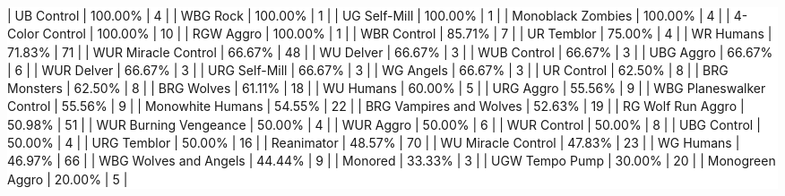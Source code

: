 | UB Control | 100.00% | 4 |
| WBG Rock | 100.00% | 1 |
| UG Self-Mill | 100.00% | 1 |
| Monoblack Zombies | 100.00% | 4 |
| 4-Color Control | 100.00% | 10 |
| RGW Aggro | 100.00% | 1 |
| WBR Control | 85.71% | 7 |
| UR Temblor | 75.00% | 4 |
| WR Humans | 71.83% | 71 |
| WUR Miracle Control | 66.67% | 48 |
| WU Delver | 66.67% | 3 |
| WUB Control | 66.67% | 3 |
| UBG Aggro | 66.67% | 6 |
| WUR Delver | 66.67% | 3 |
| URG Self-Mill | 66.67% | 3 |
| WG Angels | 66.67% | 3 |
| UR Control | 62.50% | 8 |
| BRG Monsters | 62.50% | 8 |
| BRG Wolves | 61.11% | 18 |
| WU Humans | 60.00% | 5 |
| URG Aggro | 55.56% | 9 |
| WBG Planeswalker Control | 55.56% | 9 |
| Monowhite Humans | 54.55% | 22 |
| BRG Vampires and Wolves | 52.63% | 19 |
| RG Wolf Run Aggro | 50.98% | 51 |
| WUR Burning Vengeance | 50.00% | 4 |
| WUR Aggro | 50.00% | 6 |
| WUR Control | 50.00% | 8 |
| UBG Control | 50.00% | 4 |
| URG Temblor | 50.00% | 16 |
| Reanimator | 48.57% | 70 |
| WU Miracle Control | 47.83% | 23 |
| WG Humans | 46.97% | 66 |
| WBG Wolves and Angels | 44.44% | 9 |
| Monored | 33.33% | 3 |
| UGW Tempo Pump | 30.00% | 20 |
| Monogreen Aggro | 20.00% | 5 |